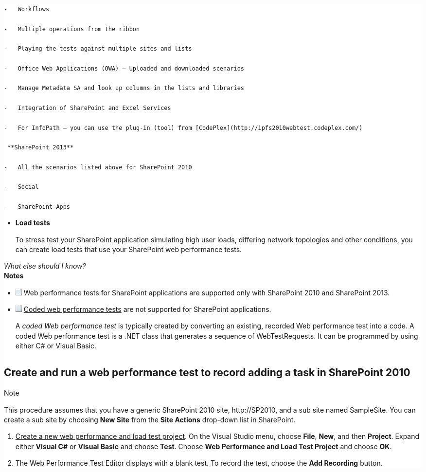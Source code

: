    -   Workflows  
  
    -   Multiple operations from the ribbon  
  
    -   Playing the tests against multiple sites and lists  
  
    -   Office Web Applications (OWA) – Uploaded and downloaded scenarios  
  
    -   Manage Metadata SA and look up columns in the lists and libraries  
  
    -   Integration of SharePoint and Excel Services  
  
    -   For InfoPath – you can use the plug-in (tool) from [CodePlex](http://ipfs2010webtest.codeplex.com/)  
  
     **SharePoint 2013**  
  
    -   All the scenarios listed above for SharePoint 2010  
  
    -   Social  
  
    -   SharePoint Apps  
  
-   **Load tests**  
  
     To stress test your SharePoint application simulating high user loads, differing network topologies and other conditions, you can create load tests that use your SharePoint web performance tests.  
  
 *What else should I know?*  
 **Notes**  
  
-   ![Prerequsite](../dv_TeamTestALM/media/prereq.png "Prereq") Web performance tests for SharePoint applications are supported only with SharePoint 2010 and SharePoint 2013.  
  
-   ![Prerequsite](../dv_TeamTestALM/media/prereq.png "Prereq") [Coded web performance tests](../Topic/How%20to:%20Create%20a%20Coded%20Web%20Performance%20Test.md) are not supported for SharePoint applications.  
  
     A *coded Web performance test* is typically created by converting an existing, recorded Web performance test into a code. A coded Web performance test is a .NET class that generates a sequence of WebTestRequests. It can be programmed by using either C# or Visual Basic.  
  
##  <a name="PerfLoadSharePointCreateRunWebPerfTest"></a> Create and run a web performance test to record adding a task in SharePoint 2010  
  
> [!NOTE]
>  This procedure assumes that you have a generic SharePoint 2010 site, http://SP2010, and a sub site named SampleSite. You can create a sub site by choosing **New Site** from the **Site Actions** drop-down list in SharePoint.  
  
1.  [Create a new web performance and load test project](assetId:///bd0a82fd-cec0-4861-bc09-e1b0b2d258ef). On the Visual Studio menu, choose **File**, **New**, and then **Project**. Expand either **Visual C#** or **Visual Basic** and choose **Test**. Choose **Web Performance and Load Test Project** and choose **OK**.  
  
2.  The Web Performance Test Editor displays with a blank test. To record the test, choose the **Add Recording** button.  
  